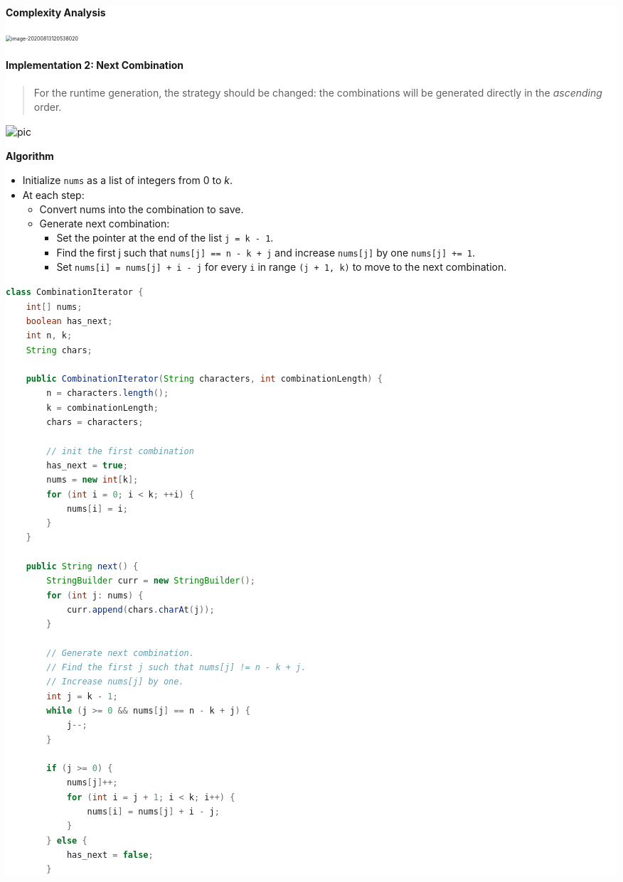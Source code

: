 
**Complexity Analysis**

<img src="/Users/qinluo/Library/Application Support/typora-user-images/image-20200813120538020.png" alt="image-20200813120538020" style="zoom:50%;" />



#### Implementation 2: Next Combination

> For the runtime generation, the strategy should be changed: the combinations will be generated directly in the *ascending* order.

![pic](https://leetcode.com/problems/iterator-for-combination/Figures/1286/l_reversed2.png)

**Algorithm**

- Initialize `nums` as a list of integers from 0 to *k*.
- At each step:
  - Convert nums into the combination to save.
  - Generate next combination:
    - Set the pointer at the end of the list `j = k - 1`.
    - Find the first j such that `nums[j] == n - k + j` and increase `nums[j]` by one `nums[j] += 1`.
    - Set `nums[i] = nums[j] + i - j` for every `i` in range `(j + 1, k)` to move to the next combination.

```java
class CombinationIterator {
    int[] nums;
    boolean has_next;
    int n, k;
    String chars;

    public CombinationIterator(String characters, int combinationLength) {
        n = characters.length();
        k = combinationLength;
        chars = characters;

        // init the first combination
        has_next = true;
        nums = new int[k];
        for (int i = 0; i < k; ++i) {
            nums[i] = i;
        }
    }

    public String next() {
        StringBuilder curr = new StringBuilder();
        for (int j: nums) {
            curr.append(chars.charAt(j));
        }

        // Generate next combination.
        // Find the first j such that nums[j] != n - k + j.
        // Increase nums[j] by one.
        int j = k - 1;
        while (j >= 0 && nums[j] == n - k + j) {
            j--;
        }

        if (j >= 0) {
            nums[j]++;
            for (int i = j + 1; i < k; i++) {
                nums[i] = nums[j] + i - j;
            }
        } else {
            has_next = false;
        }
```